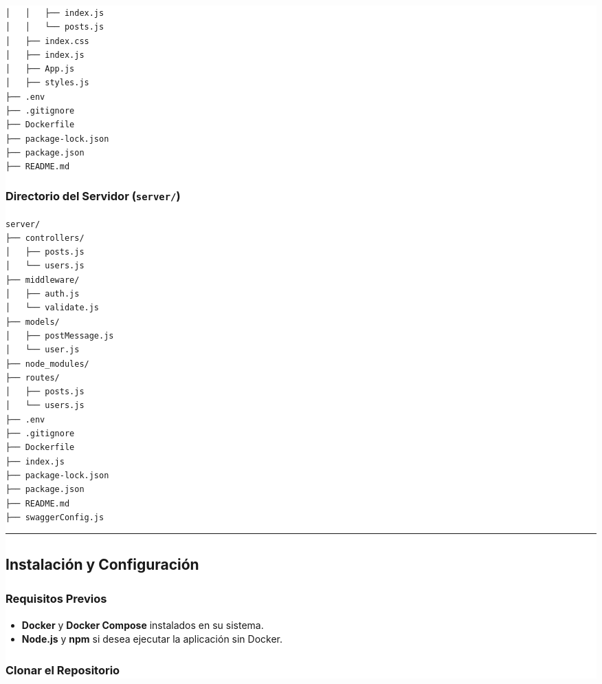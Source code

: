 ```
│   │   ├── index.js
│   │   └── posts.js
│   ├── index.css
│   ├── index.js
│   ├── App.js
│   ├── styles.js
├── .env
├── .gitignore
├── Dockerfile
├── package-lock.json
├── package.json
├── README.md
```

### Directorio del Servidor (`server/`)

```
server/
├── controllers/
│   ├── posts.js
│   └── users.js
├── middleware/
│   ├── auth.js
│   └── validate.js
├── models/
│   ├── postMessage.js
│   └── user.js
├── node_modules/
├── routes/
│   ├── posts.js
│   └── users.js
├── .env
├── .gitignore
├── Dockerfile
├── index.js
├── package-lock.json
├── package.json
├── README.md
├── swaggerConfig.js
```

---

## Instalación y Configuración

### Requisitos Previos

- **Docker** y **Docker Compose** instalados en su sistema.
- **Node.js** y **npm** si desea ejecutar la aplicación sin Docker.

### Clonar el Repositorio
